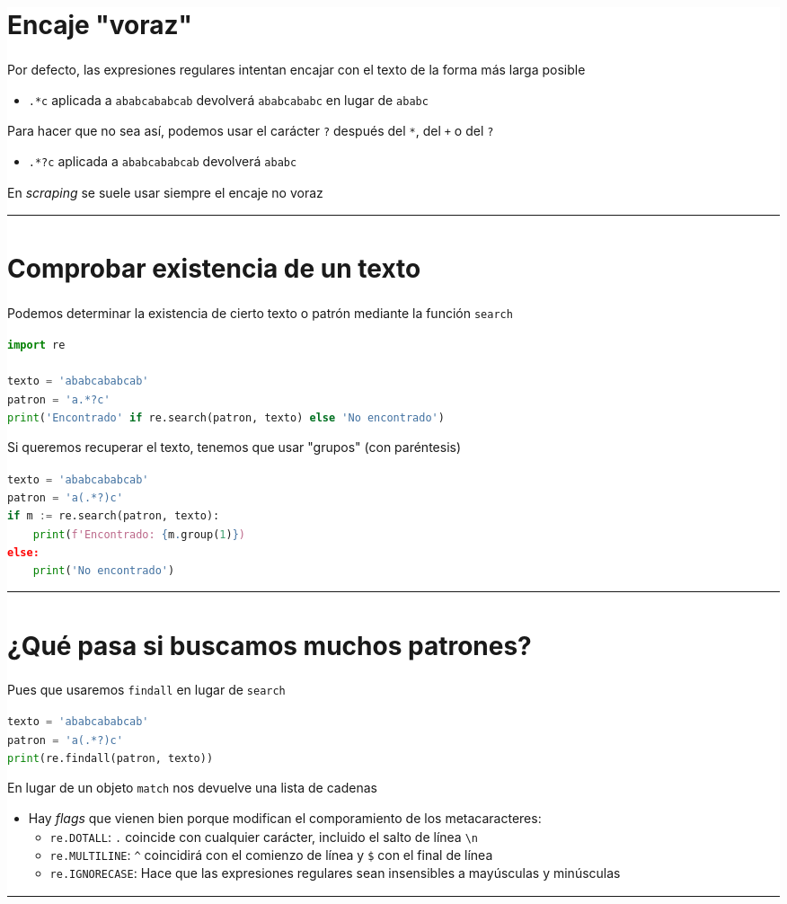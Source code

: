 # Encaje "voraz"

Por defecto, las expresiones regulares intentan encajar con el texto de la forma más larga posible

- `.*c` aplicada a `ababcababcab` devolverá `ababcababc` en lugar de `ababc`

Para hacer que no sea así, podemos usar el carácter `?` después del `*`, del `+` o del `?`

- `.*?c` aplicada a `ababcababcab` devolverá `ababc`

En <i>scraping</i> se suele usar siempre el encaje no voraz

---

# Comprobar existencia de un texto

Podemos determinar la existencia de cierto texto o patrón mediante la función `search`

```python
import re

texto = 'ababcababcab'
patron = 'a.*?c'
print('Encontrado' if re.search(patron, texto) else 'No encontrado')
```

Si queremos recuperar el texto, tenemos que usar "grupos" (con paréntesis)

```python
texto = 'ababcababcab'
patron = 'a(.*?)c'
if m := re.search(patron, texto):
    print(f'Encontrado: {m.group(1)})
else:
    print('No encontrado')
```

---

# ¿Qué pasa si buscamos muchos patrones?

Pues que usaremos `findall` en lugar de `search`

```python
texto = 'ababcababcab'
patron = 'a(.*?)c'
print(re.findall(patron, texto))
```

En lugar de un objeto `match` nos devuelve una lista de cadenas

- Hay <i>flags</i> que vienen bien porque modifican el comporamiento de los metacaracteres:
  - `re.DOTALL`: `.` coincide con cualquier carácter, incluido el salto de línea `\n`
  - `re.MULTILINE`: `^` coincidirá con el comienzo de línea y `$` con el final de línea
  - `re.IGNORECASE`: Hace que las expresiones regulares sean insensibles a mayúsculas y minúsculas

---